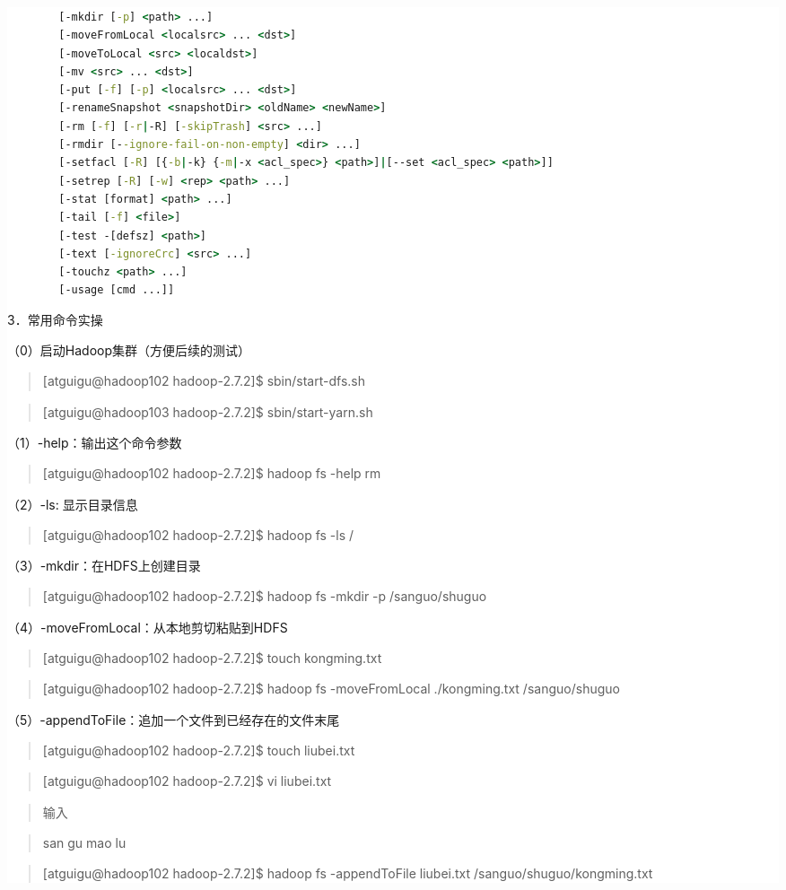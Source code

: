 ```cmd
        [-mkdir [-p] <path> ...]
        [-moveFromLocal <localsrc> ... <dst>]
        [-moveToLocal <src> <localdst>]
        [-mv <src> ... <dst>]
        [-put [-f] [-p] <localsrc> ... <dst>]
        [-renameSnapshot <snapshotDir> <oldName> <newName>]
        [-rm [-f] [-r|-R] [-skipTrash] <src> ...]
        [-rmdir [--ignore-fail-on-non-empty] <dir> ...]
        [-setfacl [-R] [{-b|-k} {-m|-x <acl_spec>} <path>]|[--set <acl_spec> <path>]]
        [-setrep [-R] [-w] <rep> <path> ...]
        [-stat [format] <path> ...]
        [-tail [-f] <file>]
        [-test -[defsz] <path>]
        [-text [-ignoreCrc] <src> ...]
        [-touchz <path> ...]
        [-usage [cmd ...]]


```

3．常用命令实操

（0）启动Hadoop集群（方便后续的测试）

>   [atguigu\@hadoop102 hadoop-2.7.2]\$ sbin/start-dfs.sh

>   [atguigu\@hadoop103 hadoop-2.7.2]\$ sbin/start-yarn.sh

（1）-help：输出这个命令参数

>   [atguigu\@hadoop102 hadoop-2.7.2]\$ hadoop fs -help rm

（2）-ls: 显示目录信息

>   [atguigu\@hadoop102 hadoop-2.7.2]\$ hadoop fs -ls /

（3）-mkdir：在HDFS上创建目录

>   [atguigu\@hadoop102 hadoop-2.7.2]\$ hadoop fs -mkdir -p /sanguo/shuguo

（4）-moveFromLocal：从本地剪切粘贴到HDFS

>   [atguigu\@hadoop102 hadoop-2.7.2]\$ touch kongming.txt

>   [atguigu\@hadoop102 hadoop-2.7.2]\$ hadoop fs -moveFromLocal ./kongming.txt
>   /sanguo/shuguo

（5）-appendToFile：追加一个文件到已经存在的文件末尾

>   [atguigu\@hadoop102 hadoop-2.7.2]\$ touch liubei.txt

>   [atguigu\@hadoop102 hadoop-2.7.2]\$ vi liubei.txt

>   输入

>   san gu mao lu

>   [atguigu\@hadoop102 hadoop-2.7.2]\$ hadoop fs -appendToFile liubei.txt
>   /sanguo/shuguo/kongming.txt
